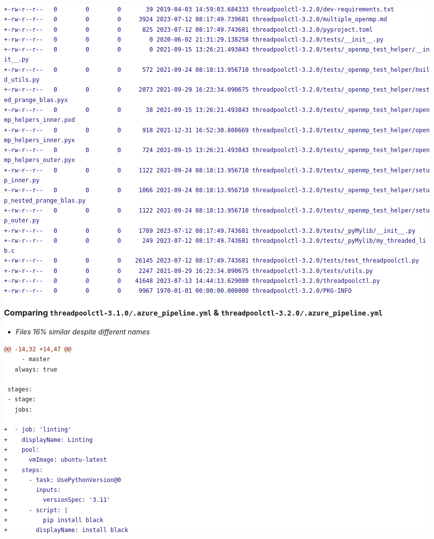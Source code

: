 ```diff
+-rw-r--r--   0        0        0       39 2019-04-03 14:59:03.684333 threadpoolctl-3.2.0/dev-requirements.txt
+-rw-r--r--   0        0        0     3924 2023-07-12 08:17:49.739681 threadpoolctl-3.2.0/multiple_openmp.md
+-rw-r--r--   0        0        0      825 2023-07-12 08:17:49.743681 threadpoolctl-3.2.0/pyproject.toml
+-rw-r--r--   0        0        0        0 2020-06-02 21:31:29.138258 threadpoolctl-3.2.0/tests/__init__.py
+-rw-r--r--   0        0        0        0 2021-09-15 13:26:21.493843 threadpoolctl-3.2.0/tests/_openmp_test_helper/__init__.py
+-rw-r--r--   0        0        0      572 2021-09-24 08:18:13.956710 threadpoolctl-3.2.0/tests/_openmp_test_helper/build_utils.py
+-rw-r--r--   0        0        0     2073 2021-09-29 16:23:34.090675 threadpoolctl-3.2.0/tests/_openmp_test_helper/nested_prange_blas.pyx
+-rw-r--r--   0        0        0       38 2021-09-15 13:26:21.493843 threadpoolctl-3.2.0/tests/_openmp_test_helper/openmp_helpers_inner.pxd
+-rw-r--r--   0        0        0      918 2021-12-31 16:52:30.808669 threadpoolctl-3.2.0/tests/_openmp_test_helper/openmp_helpers_inner.pyx
+-rw-r--r--   0        0        0      724 2021-09-15 13:26:21.493843 threadpoolctl-3.2.0/tests/_openmp_test_helper/openmp_helpers_outer.pyx
+-rw-r--r--   0        0        0     1122 2021-09-24 08:18:13.956710 threadpoolctl-3.2.0/tests/_openmp_test_helper/setup_inner.py
+-rw-r--r--   0        0        0     1066 2021-09-24 08:18:13.956710 threadpoolctl-3.2.0/tests/_openmp_test_helper/setup_nested_prange_blas.py
+-rw-r--r--   0        0        0     1122 2021-09-24 08:18:13.956710 threadpoolctl-3.2.0/tests/_openmp_test_helper/setup_outer.py
+-rw-r--r--   0        0        0     1789 2023-07-12 08:17:49.743681 threadpoolctl-3.2.0/tests/_pyMylib/__init__.py
+-rw-r--r--   0        0        0      249 2023-07-12 08:17:49.743681 threadpoolctl-3.2.0/tests/_pyMylib/my_threaded_lib.c
+-rw-r--r--   0        0        0    26145 2023-07-12 08:17:49.743681 threadpoolctl-3.2.0/tests/test_threadpoolctl.py
+-rw-r--r--   0        0        0     2247 2021-09-29 16:23:34.090675 threadpoolctl-3.2.0/tests/utils.py
+-rw-r--r--   0        0        0    41648 2023-07-13 14:44:13.629080 threadpoolctl-3.2.0/threadpoolctl.py
+-rw-r--r--   0        0        0     9967 1970-01-01 00:00:00.000000 threadpoolctl-3.2.0/PKG-INFO
```

### Comparing `threadpoolctl-3.1.0/.azure_pipeline.yml` & `threadpoolctl-3.2.0/.azure_pipeline.yml`

 * *Files 16% similar despite different names*

```diff
@@ -14,32 +14,47 @@
     - master
   always: true
 
 stages:
 - stage:
   jobs:
 
+  - job: 'linting'
+    displayName: Linting
+    pool:
+      vmImage: ubuntu-latest
+    steps:
+      - task: UsePythonVersion@0
+        inputs:
+          versionSpec: '3.11'
+      - script: |
+          pip install black
+        displayName: install black
```